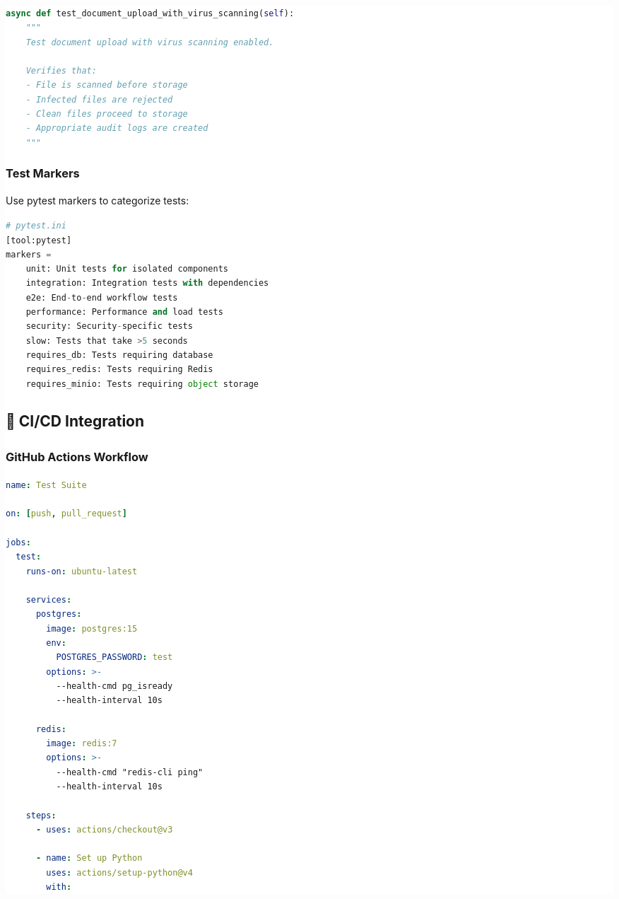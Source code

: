 ```python
async def test_document_upload_with_virus_scanning(self):
    """
    Test document upload with virus scanning enabled.
    
    Verifies that:
    - File is scanned before storage
    - Infected files are rejected
    - Clean files proceed to storage
    - Appropriate audit logs are created
    """
```

### Test Markers
Use pytest markers to categorize tests:

```python
# pytest.ini
[tool:pytest]
markers =
    unit: Unit tests for isolated components
    integration: Integration tests with dependencies
    e2e: End-to-end workflow tests
    performance: Performance and load tests
    security: Security-specific tests
    slow: Tests that take >5 seconds
    requires_db: Tests requiring database
    requires_redis: Tests requiring Redis
    requires_minio: Tests requiring object storage
```

## 🚀 CI/CD Integration

### GitHub Actions Workflow
```yaml
name: Test Suite

on: [push, pull_request]

jobs:
  test:
    runs-on: ubuntu-latest
    
    services:
      postgres:
        image: postgres:15
        env:
          POSTGRES_PASSWORD: test
        options: >-
          --health-cmd pg_isready
          --health-interval 10s
      
      redis:
        image: redis:7
        options: >-
          --health-cmd "redis-cli ping"
          --health-interval 10s
    
    steps:
      - uses: actions/checkout@v3
      
      - name: Set up Python
        uses: actions/setup-python@v4
        with:
```